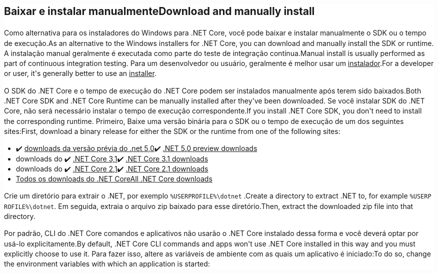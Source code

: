 ## <a name="download-and-manually-install"></a><span data-ttu-id="f3a47-330">Baixar e instalar manualmente</span><span class="sxs-lookup"><span data-stu-id="f3a47-330">Download and manually install</span></span>

<span data-ttu-id="f3a47-331">Como alternativa para os instaladores do Windows para .NET Core, você pode baixar e instalar manualmente o SDK ou o tempo de execução.</span><span class="sxs-lookup"><span data-stu-id="f3a47-331">As an alternative to the Windows installers for .NET Core, you can download and manually install the SDK or runtime.</span></span> <span data-ttu-id="f3a47-332">A instalação manual geralmente é executada como parte do teste de integração contínua.</span><span class="sxs-lookup"><span data-stu-id="f3a47-332">Manual install is usually performed as part of continuous integration testing.</span></span> <span data-ttu-id="f3a47-333">Para um desenvolvedor ou usuário, geralmente é melhor usar um [instalador](https://dotnet.microsoft.com/download/dotnet-core).</span><span class="sxs-lookup"><span data-stu-id="f3a47-333">For a developer or user, it's generally better to use an [installer](https://dotnet.microsoft.com/download/dotnet-core).</span></span>

<span data-ttu-id="f3a47-334">O SDK do .NET Core e o tempo de execução do .NET Core podem ser instalados manualmente após terem sido baixados.</span><span class="sxs-lookup"><span data-stu-id="f3a47-334">Both .NET Core SDK and .NET Core Runtime can be manually installed after they've been downloaded.</span></span> <span data-ttu-id="f3a47-335">Se você instalar SDK do .NET Core, não será necessário instalar o tempo de execução correspondente.</span><span class="sxs-lookup"><span data-stu-id="f3a47-335">If you install .NET Core SDK, you don't need to install the corresponding runtime.</span></span> <span data-ttu-id="f3a47-336">Primeiro, Baixe uma versão binária para o SDK ou o tempo de execução de um dos seguintes sites:</span><span class="sxs-lookup"><span data-stu-id="f3a47-336">First, download a binary release for either the SDK or the runtime from one of the following sites:</span></span>

- <span data-ttu-id="f3a47-337">✔️ [downloads da versão prévia do .net 5,0](https://dotnet.microsoft.com/download/dotnet/5.0)</span><span class="sxs-lookup"><span data-stu-id="f3a47-337">✔️ [.NET 5.0 preview downloads](https://dotnet.microsoft.com/download/dotnet/5.0)</span></span>
- <span data-ttu-id="f3a47-338">downloads do ✔️ [.NET Core 3,1](https://dotnet.microsoft.com/download/dotnet-core/3.1)</span><span class="sxs-lookup"><span data-stu-id="f3a47-338">✔️ [.NET Core 3.1 downloads](https://dotnet.microsoft.com/download/dotnet-core/3.1)</span></span>
- <span data-ttu-id="f3a47-339">downloads do ✔️ [.NET Core 2,1](https://dotnet.microsoft.com/download/dotnet-core/2.1)</span><span class="sxs-lookup"><span data-stu-id="f3a47-339">✔️ [.NET Core 2.1 downloads](https://dotnet.microsoft.com/download/dotnet-core/2.1)</span></span>
- [<span data-ttu-id="f3a47-340">Todos os downloads do .NET Core</span><span class="sxs-lookup"><span data-stu-id="f3a47-340">All .NET Core downloads</span></span>](https://dotnet.microsoft.com/download/dotnet-core)

<span data-ttu-id="f3a47-341">Crie um diretório para extrair o .NET, por exemplo `%USERPROFILE%\dotnet` .</span><span class="sxs-lookup"><span data-stu-id="f3a47-341">Create a directory to extract .NET to, for example `%USERPROFILE%\dotnet`.</span></span> <span data-ttu-id="f3a47-342">Em seguida, extraia o arquivo zip baixado para esse diretório.</span><span class="sxs-lookup"><span data-stu-id="f3a47-342">Then, extract the downloaded zip file into that directory.</span></span>

<span data-ttu-id="f3a47-343">Por padrão, CLI do .NET Core comandos e aplicativos não usarão o .NET Core instalado dessa forma e você deverá optar por usá-lo explicitamente.</span><span class="sxs-lookup"><span data-stu-id="f3a47-343">By default, .NET Core CLI commands and apps won't use .NET Core installed in this way and you must explicitly choose to use it.</span></span> <span data-ttu-id="f3a47-344">Para fazer isso, altere as variáveis de ambiente com as quais um aplicativo é iniciado:</span><span class="sxs-lookup"><span data-stu-id="f3a47-344">To do so, change the environment variables with which an application is started:</span></span>
